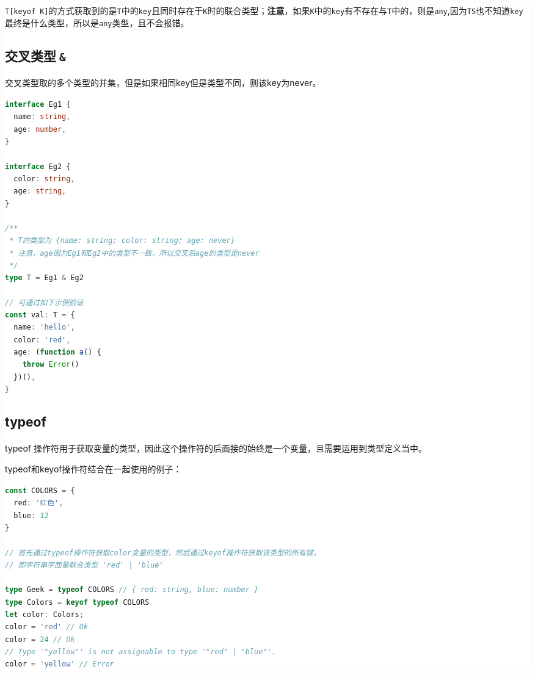 `T[keyof K]`的方式获取到的是`T`中的`key`且同时存在于`K`时的联合类型；**注意**，如果`K`中的`key`有不存在与`T`中的，则是`any`,因为`TS`也不知道`key`最终是什么类型，所以是`any`类型，且不会报错。

## 交叉类型 `&`

交叉类型取的多个类型的并集，但是如果相同key但是类型不同，则该key为never。

```ts
interface Eg1 {
  name: string,
  age: number,
}

interface Eg2 {
  color: string,
  age: string,
}

/**
 * T的类型为 {name: string; color: string; age: never}
 * 注意，age因为Eg1和Eg2中的类型不一致，所以交叉后age的类型是never
 */
type T = Eg1 & Eg2

// 可通过如下示例验证
const val: T = {
  name: 'hello',
  color: 'red',
  age: (function a() {
    throw Error()
  })(),
}

```

## typeof

typeof 操作符用于获取变量的类型，因此这个操作符的后面接的始终是一个变量，且需要运用到类型定义当中。

typeof和keyof操作符结合在一起使用的例子：

```typescript
const COLORS = {
  red: '红色',
  blue: 12
}

// 首先通过typeof操作符获取color变量的类型，然后通过keyof操作符获取该类型的所有键，
// 即字符串字面量联合类型 'red' | 'blue'

type Geek = typeof COLORS // { red: string, blue: number }
type Colors = keyof typeof COLORS 
let color: Colors;
color = 'red' // Ok
color = 24 // Ok
// Type '"yellow"' is not assignable to type '"red" | "blue"'.
color = 'yellow' // Error

```


[key in K]: T[key]